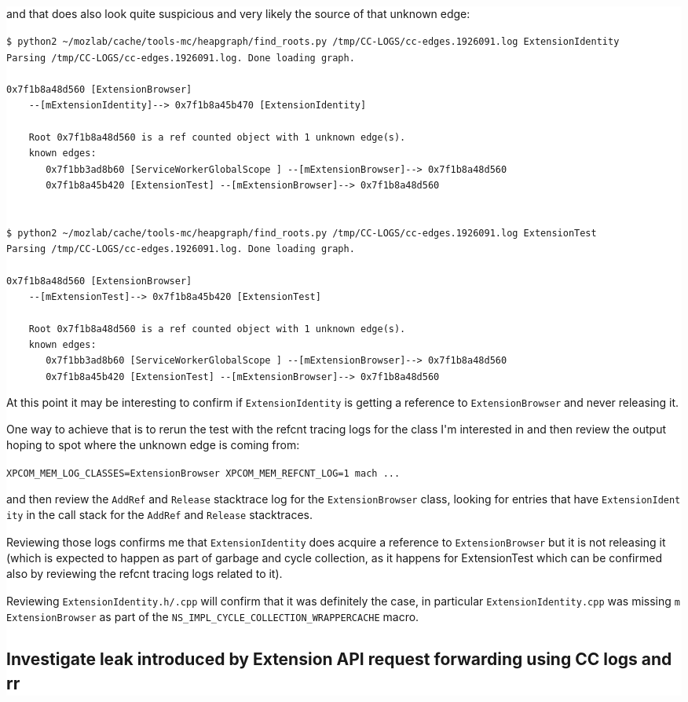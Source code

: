 and that does also look quite suspicious and very likely the source of that unknown edge:

```
$ python2 ~/mozlab/cache/tools-mc/heapgraph/find_roots.py /tmp/CC-LOGS/cc-edges.1926091.log ExtensionIdentity
Parsing /tmp/CC-LOGS/cc-edges.1926091.log. Done loading graph.

0x7f1b8a48d560 [ExtensionBrowser]
    --[mExtensionIdentity]--> 0x7f1b8a45b470 [ExtensionIdentity]

    Root 0x7f1b8a48d560 is a ref counted object with 1 unknown edge(s).
    known edges:
       0x7f1bb3ad8b60 [ServiceWorkerGlobalScope ] --[mExtensionBrowser]--> 0x7f1b8a48d560
       0x7f1b8a45b420 [ExtensionTest] --[mExtensionBrowser]--> 0x7f1b8a48d560


$ python2 ~/mozlab/cache/tools-mc/heapgraph/find_roots.py /tmp/CC-LOGS/cc-edges.1926091.log ExtensionTest
Parsing /tmp/CC-LOGS/cc-edges.1926091.log. Done loading graph.

0x7f1b8a48d560 [ExtensionBrowser]
    --[mExtensionTest]--> 0x7f1b8a45b420 [ExtensionTest]

    Root 0x7f1b8a48d560 is a ref counted object with 1 unknown edge(s).
    known edges:
       0x7f1bb3ad8b60 [ServiceWorkerGlobalScope ] --[mExtensionBrowser]--> 0x7f1b8a48d560
       0x7f1b8a45b420 [ExtensionTest] --[mExtensionBrowser]--> 0x7f1b8a48d560
```

At this point it may be interesting to confirm if `ExtensionIdentity` is getting a reference to
`ExtensionBrowser` and never releasing it.

One way to achieve that is to rerun the test with the refcnt tracing logs for the class I'm interested
in and then review the output hoping to spot where the unknown edge is coming from:

```
XPCOM_MEM_LOG_CLASSES=ExtensionBrowser XPCOM_MEM_REFCNT_LOG=1 mach ...
```

and then review the `AddRef` and `Release` stacktrace log for the `ExtensionBrowser` class, looking for
entries that have `ExtensionIdentity` in the call stack for the `AddRef` and `Release` stacktraces.

Reviewing those logs confirms me that `ExtensionIdentity` does acquire a reference to `ExtensionBrowser`
but it is not releasing it (which is expected to happen as part of garbage and cycle collection, 
as it happens for ExtensionTest which can be confirmed also by reviewing the refcnt tracing logs related to it).

Reviewing `ExtensionIdentity.h/.cpp` will confirm that it was definitely the case, in particular
`ExtensionIdentity.cpp` was missing `mExtensionBrowser` as part of the
`NS_IMPL_CYCLE_COLLECTION_WRAPPERCACHE` macro.

## Investigate leak introduced by Extension API request forwarding using CC logs and rr
